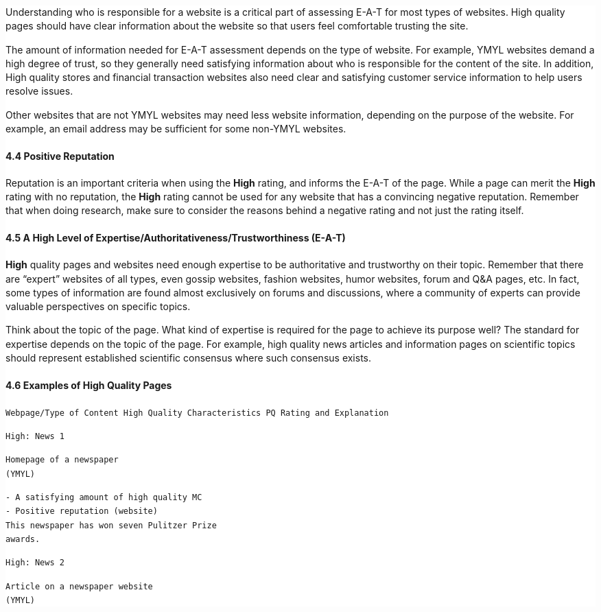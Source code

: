 Understanding who is responsible for a website is a critical part of assessing E-A-T for most types of websites. High
quality pages should have clear information about the website so that users feel comfortable trusting the site.

The amount of information needed for E-A-T assessment depends on the type of website. For example, YMYL websites
demand a high degree of trust, so they generally need satisfying information about who is responsible for the content of
the site. In addition, High quality stores and financial transaction websites also need clear and satisfying customer service
information to help users resolve issues.

Other websites that are not YMYL websites may need less website information, depending on the purpose of the website.
For example, an email address may be sufficient for some non-YMYL websites.

#### 4.4 Positive Reputation

Reputation is an important criteria when using the **High** rating, and informs the E-A-T of the page. While a page can merit
the **High** rating with no reputation, the **High** rating cannot be used for any website that has a convincing negative
reputation. Remember that when doing research, make sure to consider the reasons behind a negative rating and not
just the rating itself.


#### 4.5 A High Level of Expertise/Authoritativeness/Trustworthiness (E-A-T)

**High** quality pages and websites need enough expertise to be authoritative and trustworthy on their topic. Remember
that there are “expert” websites of all types, even gossip websites, fashion websites, humor websites, forum and Q&A
pages, etc. In fact, some types of information are found almost exclusively on forums and discussions, where a
community of experts can provide valuable perspectives on specific topics.

Think about the topic of the page. What kind of expertise is required for the page to achieve its purpose well? The
standard for expertise depends on the topic of the page. For example, high quality news articles and information pages
on scientific topics should represent established scientific consensus where such consensus exists.

#### 4.6 Examples of High Quality Pages

```
Webpage/Type of Content High Quality Characteristics PQ Rating and Explanation
```
```
High: News 1
```
```
Homepage of a newspaper
(YMYL)
```
```
- A satisfying amount of high quality MC
- Positive reputation (website)
This newspaper has won seven Pulitzer Prize
awards.
```
```
High: News 2
```
```
Article on a newspaper website
(YMYL)
```
